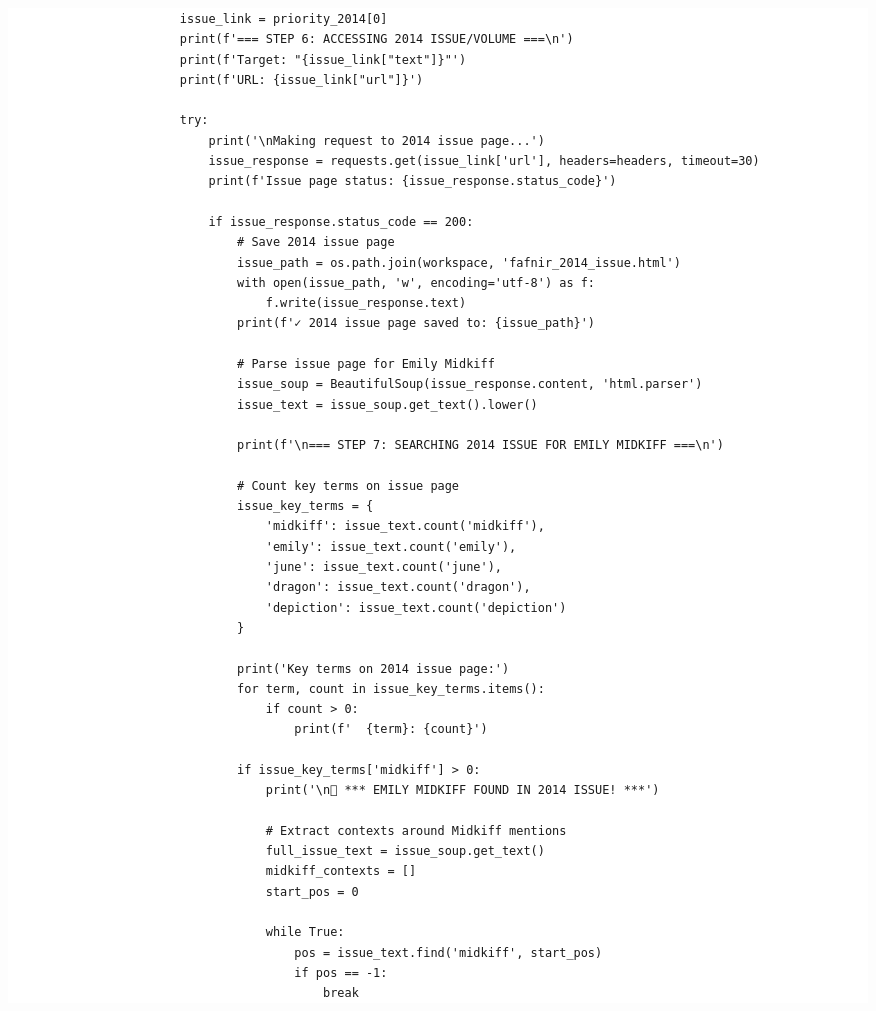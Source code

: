                             issue_link = priority_2014[0]
                            print(f'=== STEP 6: ACCESSING 2014 ISSUE/VOLUME ===\n')
                            print(f'Target: "{issue_link["text"]}"')
                            print(f'URL: {issue_link["url"]}')
                            
                            try:
                                print('\nMaking request to 2014 issue page...')
                                issue_response = requests.get(issue_link['url'], headers=headers, timeout=30)
                                print(f'Issue page status: {issue_response.status_code}')
                                
                                if issue_response.status_code == 200:
                                    # Save 2014 issue page
                                    issue_path = os.path.join(workspace, 'fafnir_2014_issue.html')
                                    with open(issue_path, 'w', encoding='utf-8') as f:
                                        f.write(issue_response.text)
                                    print(f'✓ 2014 issue page saved to: {issue_path}')
                                    
                                    # Parse issue page for Emily Midkiff
                                    issue_soup = BeautifulSoup(issue_response.content, 'html.parser')
                                    issue_text = issue_soup.get_text().lower()
                                    
                                    print(f'\n=== STEP 7: SEARCHING 2014 ISSUE FOR EMILY MIDKIFF ===\n')
                                    
                                    # Count key terms on issue page
                                    issue_key_terms = {
                                        'midkiff': issue_text.count('midkiff'),
                                        'emily': issue_text.count('emily'),
                                        'june': issue_text.count('june'),
                                        'dragon': issue_text.count('dragon'),
                                        'depiction': issue_text.count('depiction')
                                    }
                                    
                                    print('Key terms on 2014 issue page:')
                                    for term, count in issue_key_terms.items():
                                        if count > 0:
                                            print(f'  {term}: {count}')
                                    
                                    if issue_key_terms['midkiff'] > 0:
                                        print('\n🎯 *** EMILY MIDKIFF FOUND IN 2014 ISSUE! ***')
                                        
                                        # Extract contexts around Midkiff mentions
                                        full_issue_text = issue_soup.get_text()
                                        midkiff_contexts = []
                                        start_pos = 0
                                        
                                        while True:
                                            pos = issue_text.find('midkiff', start_pos)
                                            if pos == -1:
                                                break
                                            